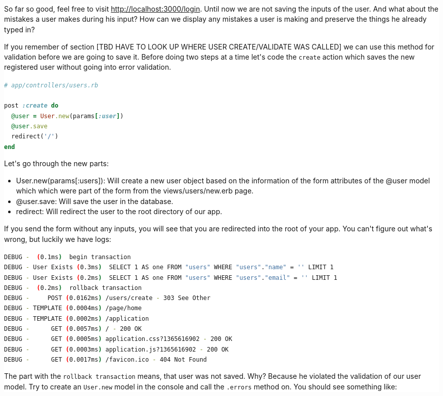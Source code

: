 
So far so good, feel free to visit <http://localhost:3000/login>. Until now we are not
saving the inputs of the user. And what about the mistakes a user makes during his input? How can we display any
mistakes a user is making and preserve the things he already typed in?


If you remember of section [TBD HAVE TO LOOK UP WHERE USER CREATE/VALIDATE WAS CALLED] we can use this method for validation
before we are going to save it. Before doing two steps at a time let's code the `create` action which saves the new
registered user without going into error validation.


```ruby
# app/controllers/users.rb

post :create do
  @user = User.new(params[:user])
  @user.save
  redirect('/')
end
```


Let's go through the new parts:

- User.new(params[:users]): Will create a new user object based on the information of the form attributes of the
  @user model which which were part of the form from the views/users/new.erb page.
- @user.save: Will save the user in the database.
- redirect: Will redirect the user to the root directory of our app.


If you send the form without any inputs, you will see that you are redirected into the root of your app. You can't
figure out what's wrong, but luckily we have logs:


```bash
DEBUG -  (0.1ms)  begin transaction
DEBUG - User Exists (0.3ms)  SELECT 1 AS one FROM "users" WHERE "users"."name" = '' LIMIT 1
DEBUG - User Exists (0.2ms)  SELECT 1 AS one FROM "users" WHERE "users"."email" = '' LIMIT 1
DEBUG -  (0.2ms)  rollback transaction
DEBUG -     POST (0.0162ms) /users/create - 303 See Other
DEBUG - TEMPLATE (0.0004ms) /page/home
DEBUG - TEMPLATE (0.0002ms) /application
DEBUG -      GET (0.0057ms) / - 200 OK
DEBUG -      GET (0.0005ms) application.css?1365616902 - 200 OK
DEBUG -      GET (0.0003ms) application.js?1365616902 - 200 OK
DEBUG -      GET (0.0017ms) /favicon.ico - 404 Not Found
```


The part with the `rollback transaction` means, that user was not saved. Why? Because he violated the validation of our
user model. Try to create an `User.new` model in the console and call the `.errors` method on. You should see something
like:
